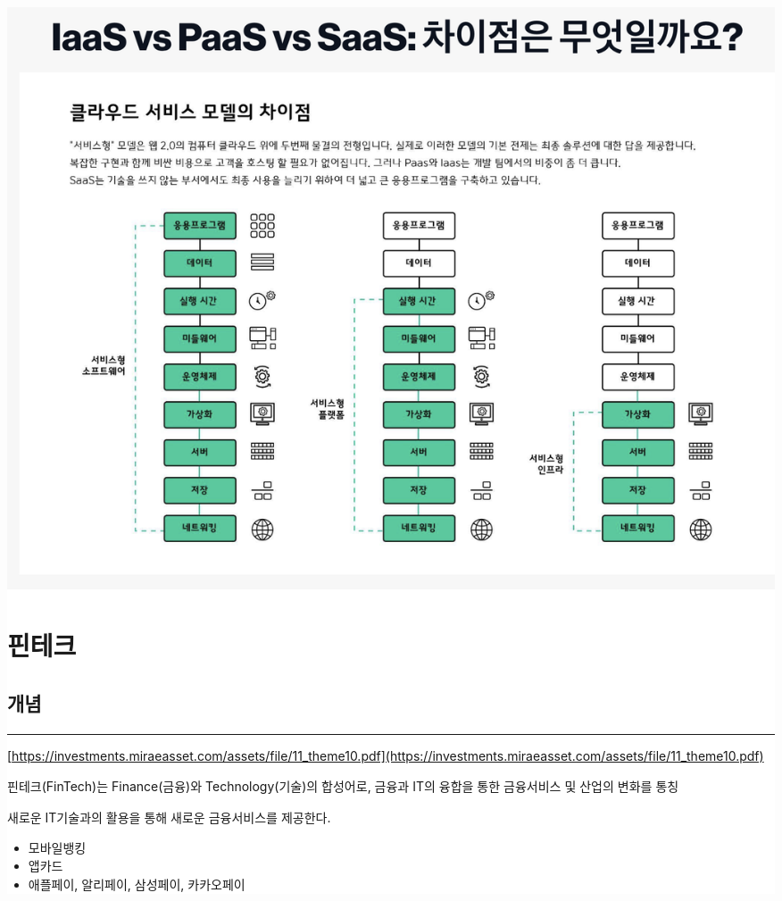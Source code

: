 ![git](/Image/tech/1.PNG)



# 핀테크

## 개념

---

[https://investments.miraeasset.com/assets/file/11_theme10.pdf](https://investments.miraeasset.com/assets/file/11_theme10.pdf)

핀테크(FinTech)는 Finance(금융)와 Technology(기술)의 합성어로, 금융과 IT의 융합을 통한 금융서비스 및 산업의 변화를 통칭

새로운 IT기술과의 활용을 통해 새로운 금융서비스를 제공한다.

- 모바일뱅킹
- 앱카드
- 애플페이, 알리페이, 삼성페이, 카카오페이
